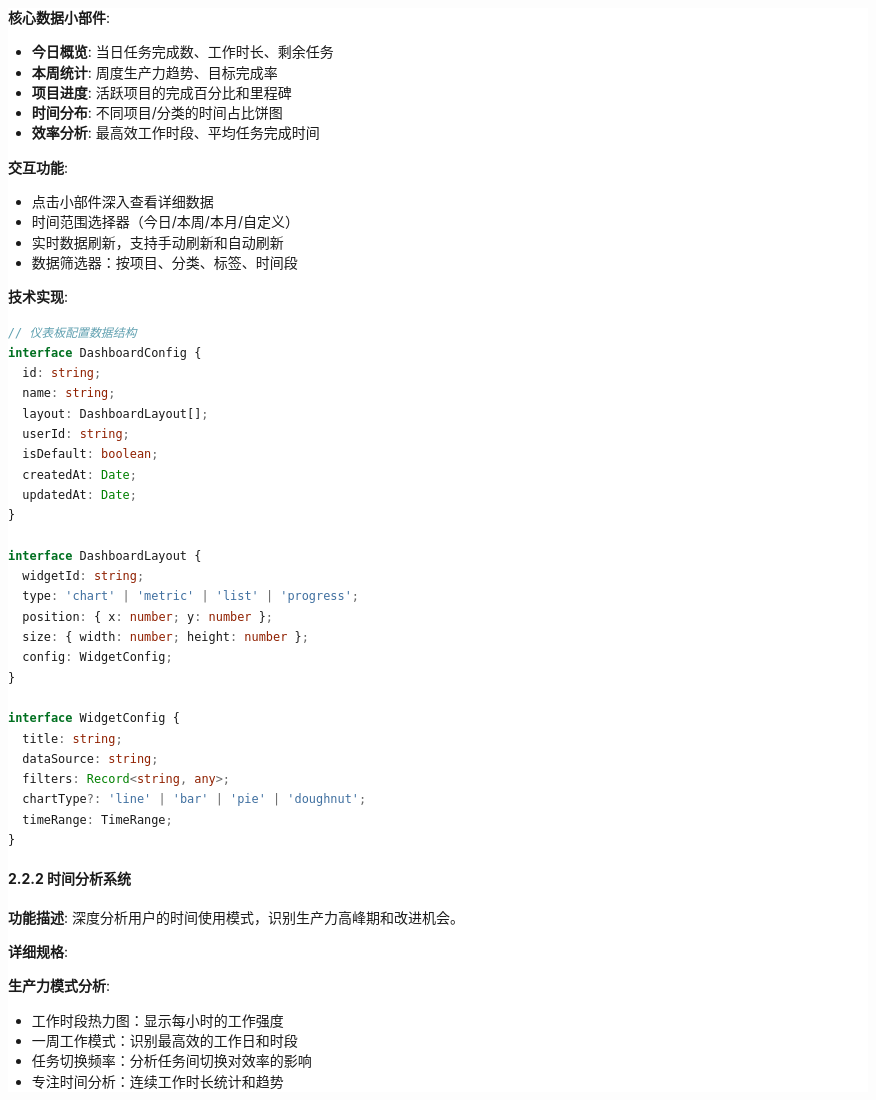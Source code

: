 **核心数据小部件**:
- **今日概览**: 当日任务完成数、工作时长、剩余任务
- **本周统计**: 周度生产力趋势、目标完成率
- **项目进度**: 活跃项目的完成百分比和里程碑
- **时间分布**: 不同项目/分类的时间占比饼图
- **效率分析**: 最高效工作时段、平均任务完成时间

**交互功能**:
- 点击小部件深入查看详细数据
- 时间范围选择器（今日/本周/本月/自定义）
- 实时数据刷新，支持手动刷新和自动刷新
- 数据筛选器：按项目、分类、标签、时间段

**技术实现**:
```typescript
// 仪表板配置数据结构
interface DashboardConfig {
  id: string;
  name: string;
  layout: DashboardLayout[];
  userId: string;
  isDefault: boolean;
  createdAt: Date;
  updatedAt: Date;
}

interface DashboardLayout {
  widgetId: string;
  type: 'chart' | 'metric' | 'list' | 'progress';
  position: { x: number; y: number };
  size: { width: number; height: number };
  config: WidgetConfig;
}

interface WidgetConfig {
  title: string;
  dataSource: string;
  filters: Record<string, any>;
  chartType?: 'line' | 'bar' | 'pie' | 'doughnut';
  timeRange: TimeRange;
}
```

#### 2.2.2 时间分析系统

**功能描述**: 深度分析用户的时间使用模式，识别生产力高峰期和改进机会。

**详细规格**:

**生产力模式分析**:
- 工作时段热力图：显示每小时的工作强度
- 一周工作模式：识别最高效的工作日和时段
- 任务切换频率：分析任务间切换对效率的影响
- 专注时间分析：连续工作时长统计和趋势
